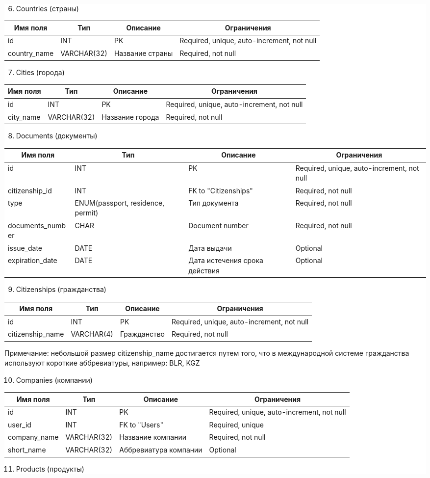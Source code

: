 6. Countries (страны)

| Имя поля     | Тип         | Описание        | Ограничения                                  |
|--------------|-------------|-----------------|----------------------------------------------|
| id           | INT         | PK              | Required, unique, auto-increment, not null   | 
| country_name | VARCHAR(32) | Название страны | Required, not null                           | 

7. Cities (города)
 
| Имя поля  | Тип         | Описание        | Ограничения                                  |
|-----------|-------------|-----------------|----------------------------------------------|
| id        | INT         | PK              | Required, unique, auto-increment, not null   | 
| city_name | VARCHAR(32) | Название города | Required, not null                           |

8. Documents (документы)

| Имя поля         | Тип                               | Описание                      | Ограничения                                |
|------------------|-----------------------------------|-------------------------------|--------------------------------------------|
| id               | INT                               | PK                            | Required, unique, auto-increment, not null | 
| citizenship_id   | INT                               | FK to "Citizenships"          | Required, not null                         |
| type             | ENUM(passport, residence, permit) | Тип документа                 | Required, not null                         |
| documents_number | CHAR                              | Document number               | Required, not null                         |
| issue_date       | DATE                              | Дата выдачи                   | Optional                                   |
| expiration_date  | DATE                              | Дата истечения срока действия | Optional                                   |

9. Citizenships (гражданства)

| Имя поля           | Тип        | Описание    | Ограничения                                |
|--------------------|------------|-------------|--------------------------------------------|
| id                 | INT        | PK          | Required, unique, auto-increment, not null | 
| citizenship_name   | VARCHAR(4) | Гражданство | Required, not null                         |

Примечание: небольшой размер citizenship_name достигается путем того, что в международной системе гражданства используют короткие аббревиатуры, например: BLR, KGZ

10. Companies (компании)

| Имя поля     | Тип         | Описание               | Ограничения                                |
|--------------|-------------|------------------------|--------------------------------------------|
| id           | INT         | PK                     | Required, unique, auto-increment, not null |
| user_id      | INT         | FK to "Users"          | Required, unique                           |
| company_name | VARCHAR(32) | Название компании      | Required, not null                         |
| short_name   | VARCHAR(32) | Аббревиатура  компании | Optional                                   |

11. Products (продукты)
